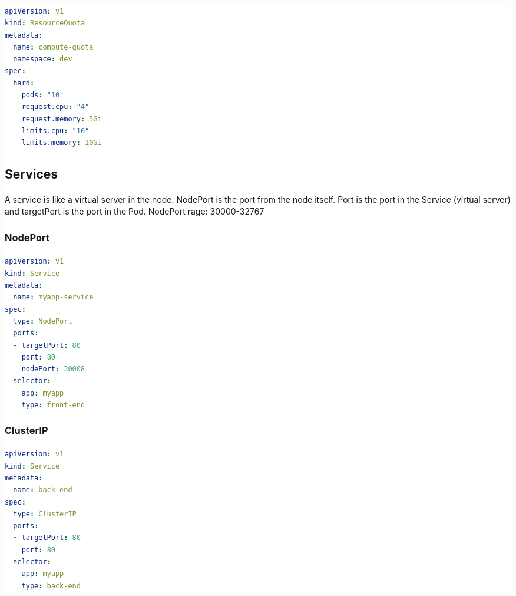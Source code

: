 ```yaml
apiVersion: v1
kind: ResourceQuota
metadata:
  name: compute-quota
  namespace: dev
spec:
  hard: 
    pods: "10"
    request.cpu: "4"
    request.memory: 5Gi
    limits.cpu: "10"
    limits.memory: 10Gi
```

## Services
A service is like a virtual server in the node. NodePort is the port from the node itself. Port is the port in the Service (virtual server) and targetPort is the port in the Pod. NodePort rage: 30000-32767

### NodePort
```yaml
apiVersion: v1
kind: Service
metadata:
  name: myapp-service
spec:
  type: NodePort
  ports:
  - targetPort: 80
    port: 80
    nodePort: 30008
  selector:
    app: myapp
    type: front-end
```

### ClusterIP
```yaml
apiVersion: v1
kind: Service
metadata:
  name: back-end
spec:
  type: ClusterIP
  ports:
  - targetPort: 80
    port: 80
  selector: 
    app: myapp
    type: back-end
```
